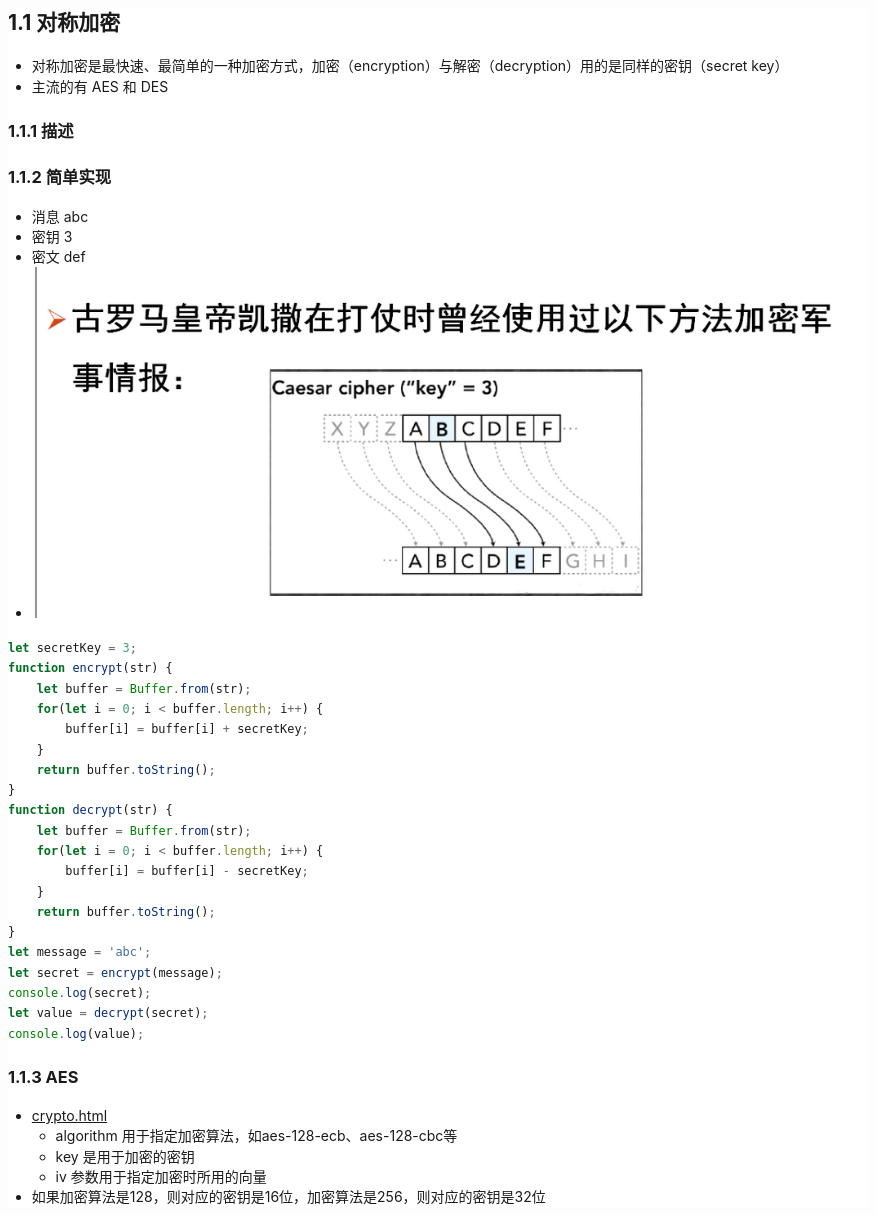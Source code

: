 ## 1.1 对称加密
- 对称加密是最快速、最简单的一种加密方式，加密（encryption）与解密（decryption）用的是同样的密钥（secret key）
- 主流的有 AES 和 DES
### 1.1.1 描述
### 1.1.2 简单实现
- 消息 abc
- 密钥 3
- 密文 def
- ![](/public/images/kaisamima.png)

```js
let secretKey = 3;
function encrypt(str) {
    let buffer = Buffer.from(str);
    for(let i = 0; i < buffer.length; i++) {
        buffer[i] = buffer[i] + secretKey;
    }
    return buffer.toString();
}
function decrypt(str) {
    let buffer = Buffer.from(str);
    for(let i = 0; i < buffer.length; i++) {
        buffer[i] = buffer[i] - secretKey;
    }
    return buffer.toString();
}
let message = 'abc';
let secret = encrypt(message);
console.log(secret);
let value = decrypt(secret);
console.log(value);
```
### 1.1.3 AES
- [crypto.html](https://nodejs.org/api/crypto.html#crypto_crypto_createcipheriv_algorithm_key_iv_options)
    - algorithm 用于指定加密算法，如aes-128-ecb、aes-128-cbc等
    - key 是用于加密的密钥
    - iv 参数用于指定加密时所用的向量
- 如果加密算法是128，则对应的密钥是16位，加密算法是256，则对应的密钥是32位
